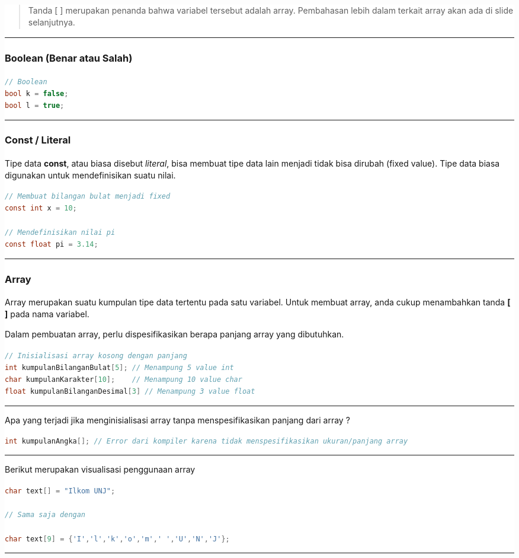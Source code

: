 > Tanda [ ] merupakan penanda bahwa variabel tersebut adalah array. Pembahasan lebih dalam terkait array akan ada di slide selanjutnya.

---

### Boolean (Benar atau Salah)

```c
// Boolean
bool k = false;
bool l = true;
```

---

### Const / Literal

Tipe data **const**, atau biasa disebut *literal*, bisa membuat tipe data lain menjadi tidak bisa dirubah (fixed value). Tipe data biasa digunakan untuk mendefinisikan suatu nilai.

```c
// Membuat bilangan bulat menjadi fixed
const int x = 10;

// Mendefinisikan nilai pi
const float pi = 3.14;
```

---

### Array

Array merupakan suatu kumpulan tipe data tertentu pada satu variabel. Untuk membuat array, anda cukup menambahkan tanda **[ ]** pada nama variabel.

Dalam pembuatan array, perlu dispesifikasikan berapa panjang array yang dibutuhkan.

```c
// Inisialisasi array kosong dengan panjang
int kumpulanBilanganBulat[5]; // Menampung 5 value int
char kumpulanKarakter[10];    // Menampung 10 value char
float kumpulanBilanganDesimal[3] // Menampung 3 value float
```

---

Apa yang terjadi jika menginisialisasi array tanpa menspesifikasikan panjang dari array ?

```c
int kumpulanAngka[]; // Error dari kompiler karena tidak menspesifikasikan ukuran/panjang array
```

---

Berikut merupakan visualisasi penggunaan array

```c
char text[] = "Ilkom UNJ";

// Sama saja dengan

char text[9] = {'I','l','k','o','m',' ','U','N','J'};

```

---